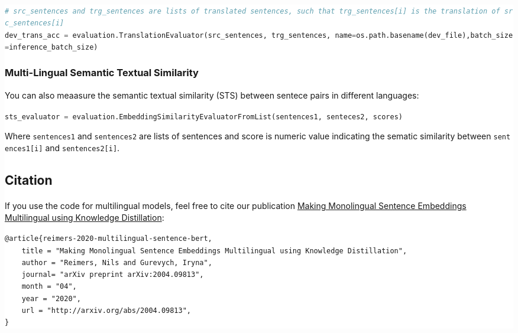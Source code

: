 ```python
# src_sentences and trg_sentences are lists of translated sentences, such that trg_sentences[i] is the translation of src_sentences[i]
dev_trans_acc = evaluation.TranslationEvaluator(src_sentences, trg_sentences, name=os.path.basename(dev_file),batch_size=inference_batch_size)
```

### Multi-Lingual Semantic Textual Similarity
You can also meaasure the semantic textual similarity (STS) between sentece pairs in different languages:

```python
sts_evaluator = evaluation.EmbeddingSimilarityEvaluatorFromList(sentences1, senteces2, scores)
```

Where `sentences1` and `sentences2` are lists of sentences and score is numeric value indicating the sematic similarity between `sentences1[i]` and `sentences2[i]`.


## Citation
If you use the code for multilingual models, feel free to cite our publication [Making Monolingual Sentence Embeddings Multilingual using Knowledge Distillation](https://arxiv.org/abs/2004.09813):
``` 
@article{reimers-2020-multilingual-sentence-bert,
    title = "Making Monolingual Sentence Embeddings Multilingual using Knowledge Distillation",
    author = "Reimers, Nils and Gurevych, Iryna",
    journal= "arXiv preprint arXiv:2004.09813",
    month = "04",
    year = "2020",
    url = "http://arxiv.org/abs/2004.09813",
}
```
